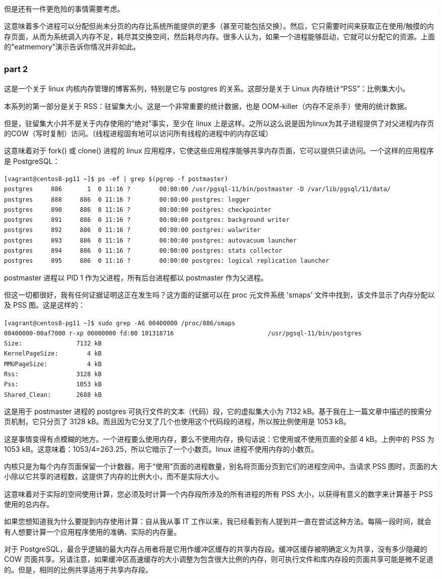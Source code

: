 但是还有一件更危险的事情需要考虑。    
    
这意味着多个进程可以分配但尚未分页的内存比系统所能提供的更多（甚至可能包括交换）。然后，它只需要时间来获取正在使用/触摸的内存页面，从而为系统调入内存不足，耗尽其交换空间，然后耗尽内存。很多人认为，如果一个进程能够启动，它就可以分配它的资源。上面的“eatmemory”演示告诉你情况并非如此。    
    
### part 2    
这是一个关于 linux 内核内存管理的博客系列，特别是它与 postgres 的关系。这部分是关于 Linux 内存统计“PSS”：比例集大小。    
    
本系列的第一部分是关于 RSS：驻留集大小。这是一个非常重要的统计数据，也是 OOM-killer（内存不足杀手）使用的统计数据。    
    
但是，驻留集大小并不是关于内存使用的“绝对”事实，至少在 linux 上是这样。之所以这么说是因为linux为其子进程提供了对父进程内存页的COW（写时复制）访问。（线程进程固有地可以访问所有线程的进程中的内存区域）    
    
这意味着对于 fork() 或 clone() 进程的 linux 应用程序，它使这些应用程序能够共享内存页面，它可以提供只读访问。一个这样的应用程序是 PostgreSQL：    
    
```    
[vagrant@centos8-pg11 ~]$ ps -ef | grep $(pgrep -f postmaster)    
postgres     886       1  0 11:16 ?        00:00:00 /usr/pgsql-11/bin/postmaster -D /var/lib/pgsql/11/data/    
postgres     888     886  0 11:16 ?        00:00:00 postgres: logger    
postgres     890     886  0 11:16 ?        00:00:00 postgres: checkpointer    
postgres     891     886  0 11:16 ?        00:00:00 postgres: background writer    
postgres     892     886  0 11:16 ?        00:00:00 postgres: walwriter    
postgres     893     886  0 11:16 ?        00:00:00 postgres: autovacuum launcher    
postgres     894     886  0 11:16 ?        00:00:00 postgres: stats collector    
postgres     895     886  0 11:16 ?        00:00:00 postgres: logical replication launcher    
```    
    
postmaster 进程以 PID 1 作为父进程，所有后台进程都以 postmaster 作为父进程。    
    
但这一切都很好，我有任何证据证明这正在发生吗？这方面的证据可以在 proc 元文件系统 'smaps' 文件中找到，该文件显示了内存分配以及 PSS 图。这是这样的：    
    
```    
[vagrant@centos8-pg11 ~]$ sudo grep -A6 00400000 /proc/886/smaps    
00400000-00af7000 r-xp 00000000 fd:00 101318716                          /usr/pgsql-11/bin/postgres    
Size:               7132 kB    
KernelPageSize:        4 kB    
MMUPageSize:           4 kB    
Rss:                3128 kB    
Pss:                1053 kB    
Shared_Clean:       2688 kB    
```    
    
这是用于 postmaster 进程的 postgres 可执行文件的文本（代码）段，它的虚拟集大小为 7132 kB。基于我在上一篇文章中描述的按需分页机制，它只分页了 3128 kB。而且因为它分叉了几个也使用这个代码段的进程，所以按比例使用是 1053 kB。    
    
这是事情变得有点模糊的地方。一个进程要么使用内存，要么不使用内存，换句话说：它使用或不使用页面的全部 4 kB。上例中的 PSS 为 1053 kB。这意味着：1053/4=263.25，所以它暗示了一个小数页。linux 进程不使用内存的小数页。    
    
内核只是为每个内存页面保留一个计数器，用于“使用”页面的进程数量，别名将页面分页到它们的进程空间中。当请求 PSS 图时，页面的大小除以它共享的进程数，这提供了内存的比例大小，而不是实际大小。    
    
这意味着对于实际的空间使用计算，您必须及时计算一个内存段所涉及的所有进程的所有 PSS 大小，以获得有意义的数字来计算基于 PSS 使用的总内存。    
    
如果您想知道我为什么要提到内存使用计算：自从我从事 IT 工作以来，我已经看到有人提到并一直在尝试这种方法。每隔一段时间，就会有人想要计算一个应用程序使用的准确、实际的内存量。    
    
对于 PostgreSQL，最合乎逻辑的最大内存占用者将是它用作缓冲区缓存的共享内存段。缓冲区缓存被明确定义为共享，没有多少隐藏的 COW 页面共享。另请注意，如果缓冲区高速缓存的大小调整为包含很大比例的内存，则可执行文件和库内存段的页面共享可能是微不足道的。但是，相同的比例共享适用于共享内存段。    
    